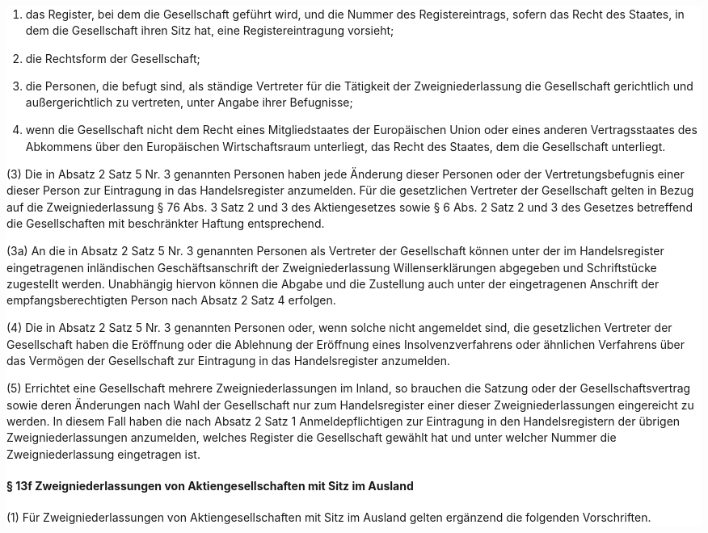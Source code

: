 1.  das Register, bei dem die Gesellschaft geführt wird, und die Nummer
    des Registereintrags, sofern das Recht des Staates, in dem die
    Gesellschaft ihren Sitz hat, eine Registereintragung vorsieht;


2.  die Rechtsform der Gesellschaft;


3.  die Personen, die befugt sind, als ständige Vertreter für die
    Tätigkeit der Zweigniederlassung die Gesellschaft gerichtlich und
    außergerichtlich zu vertreten, unter Angabe ihrer Befugnisse;


4.  wenn die Gesellschaft nicht dem Recht eines Mitgliedstaates der
    Europäischen Union oder eines anderen Vertragsstaates des Abkommens
    über den Europäischen Wirtschaftsraum unterliegt, das Recht des
    Staates, dem die Gesellschaft unterliegt.




(3) Die in Absatz 2 Satz 5 Nr. 3 genannten Personen haben jede
Änderung dieser Personen oder der Vertretungsbefugnis einer dieser
Person zur Eintragung in das Handelsregister anzumelden. Für die
gesetzlichen Vertreter der Gesellschaft gelten in Bezug auf die
Zweigniederlassung § 76 Abs. 3 Satz 2 und 3 des Aktiengesetzes sowie §
6 Abs. 2 Satz 2 und 3 des Gesetzes betreffend die Gesellschaften mit
beschränkter Haftung entsprechend.

(3a) An die in Absatz 2 Satz 5 Nr. 3 genannten Personen als Vertreter
der Gesellschaft können unter der im Handelsregister eingetragenen
inländischen Geschäftsanschrift der Zweigniederlassung
Willenserklärungen abgegeben und Schriftstücke zugestellt werden.
Unabhängig hiervon können die Abgabe und die Zustellung auch unter der
eingetragenen Anschrift der empfangsberechtigten Person nach Absatz 2
Satz 4 erfolgen.

(4) Die in Absatz 2 Satz 5 Nr. 3 genannten Personen oder, wenn solche
nicht angemeldet sind, die gesetzlichen Vertreter der Gesellschaft
haben die Eröffnung oder die Ablehnung der Eröffnung eines
Insolvenzverfahrens oder ähnlichen Verfahrens über das Vermögen der
Gesellschaft zur Eintragung in das Handelsregister anzumelden.

(5) Errichtet eine Gesellschaft mehrere Zweigniederlassungen im
Inland, so brauchen die Satzung oder der Gesellschaftsvertrag sowie
deren Änderungen nach Wahl der Gesellschaft nur zum Handelsregister
einer dieser Zweigniederlassungen eingereicht zu werden. In diesem
Fall haben die nach Absatz 2 Satz 1 Anmeldepflichtigen zur Eintragung
in den Handelsregistern der übrigen Zweigniederlassungen anzumelden,
welches Register die Gesellschaft gewählt hat und unter welcher Nummer
die Zweigniederlassung eingetragen ist.


#### § 13f Zweigniederlassungen von Aktiengesellschaften mit Sitz im Ausland

(1) Für Zweigniederlassungen von Aktiengesellschaften mit Sitz im
Ausland gelten ergänzend die folgenden Vorschriften.
